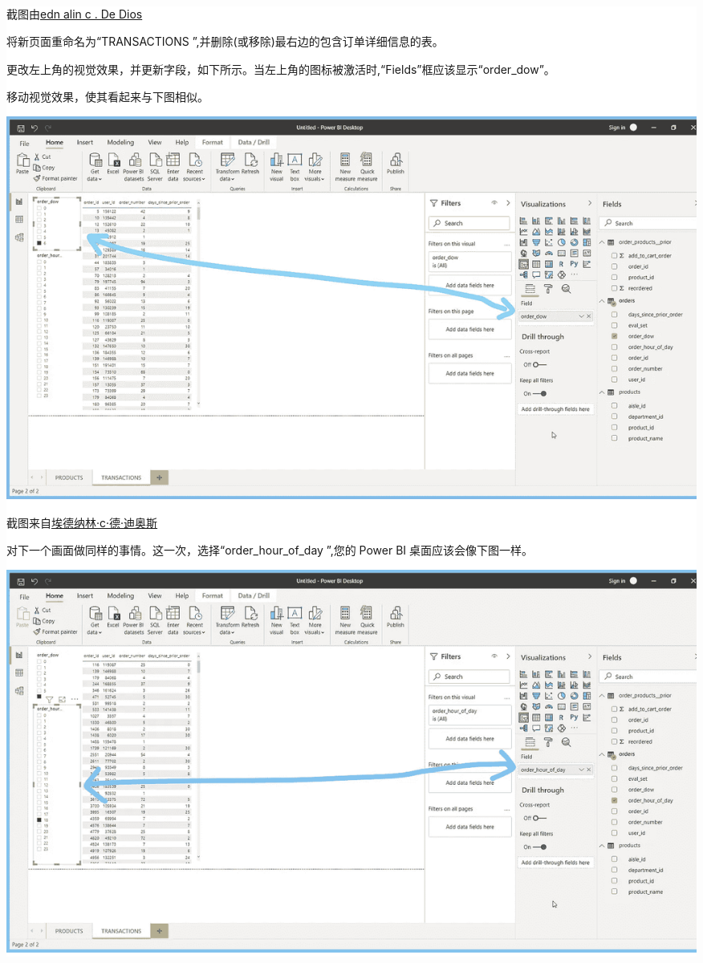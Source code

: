 截图由[edn alin c . De Dios](https://medium.com/@ednalyn.dedios)

将新页面重命名为“TRANSACTIONS ”,并删除(或移除)最右边的包含订单详细信息的表。

更改左上角的视觉效果，并更新字段，如下所示。当左上角的图标被激活时,“Fields”框应该显示“order_dow”。

移动视觉效果，使其看起来与下图相似。

![](img/95415a455befc73197927f941cbd879d.png)

截图来自[埃德纳林·c·德·迪奥斯](https://medium.com/@ednalyn.dedios)

对下一个画面做同样的事情。这一次，选择“order_hour_of_day ”,您的 Power BI 桌面应该会像下图一样。

![](img/f27fa93282a89d9e02940864d87b0ebc.png)
